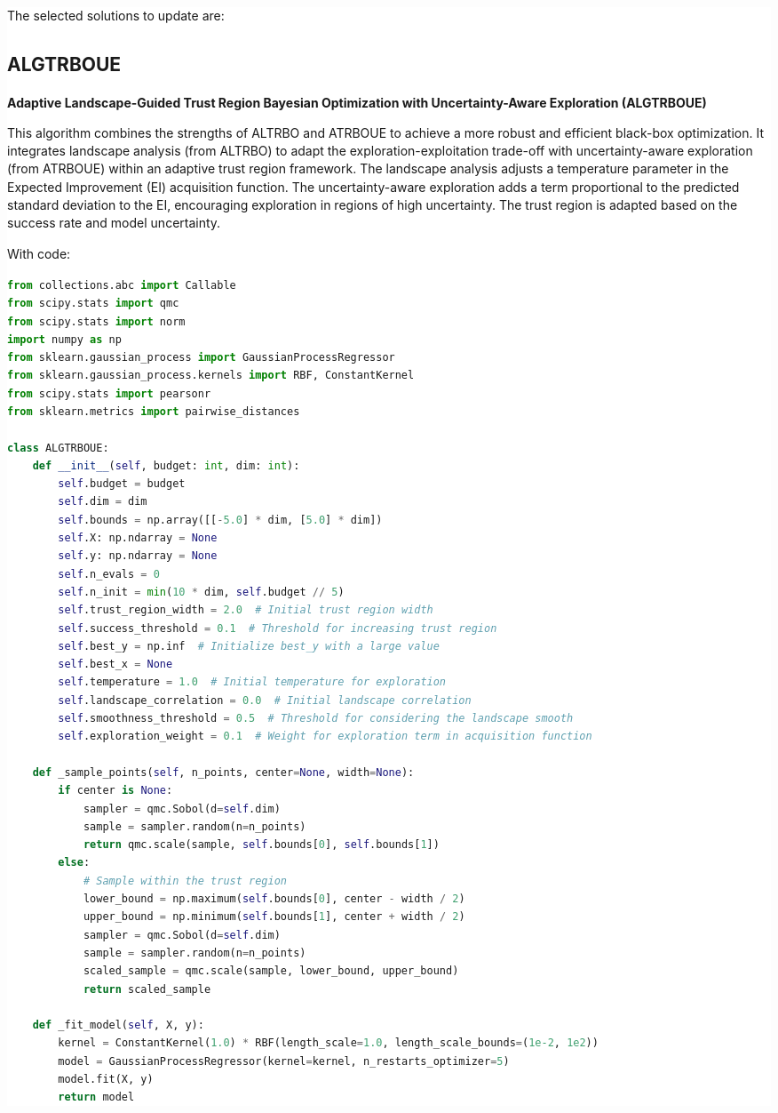 


The selected solutions to update are:
## ALGTRBOUE
**Adaptive Landscape-Guided Trust Region Bayesian Optimization with Uncertainty-Aware Exploration (ALGTRBOUE)**

This algorithm combines the strengths of ALTRBO and ATRBOUE to achieve a more robust and efficient black-box optimization. It integrates landscape analysis (from ALTRBO) to adapt the exploration-exploitation trade-off with uncertainty-aware exploration (from ATRBOUE) within an adaptive trust region framework. The landscape analysis adjusts a temperature parameter in the Expected Improvement (EI) acquisition function. The uncertainty-aware exploration adds a term proportional to the predicted standard deviation to the EI, encouraging exploration in regions of high uncertainty. The trust region is adapted based on the success rate and model uncertainty.


With code:
```python
from collections.abc import Callable
from scipy.stats import qmc
from scipy.stats import norm
import numpy as np
from sklearn.gaussian_process import GaussianProcessRegressor
from sklearn.gaussian_process.kernels import RBF, ConstantKernel
from scipy.stats import pearsonr
from sklearn.metrics import pairwise_distances

class ALGTRBOUE:
    def __init__(self, budget: int, dim: int):
        self.budget = budget
        self.dim = dim
        self.bounds = np.array([[-5.0] * dim, [5.0] * dim])
        self.X: np.ndarray = None
        self.y: np.ndarray = None
        self.n_evals = 0
        self.n_init = min(10 * dim, self.budget // 5)
        self.trust_region_width = 2.0  # Initial trust region width
        self.success_threshold = 0.1  # Threshold for increasing trust region
        self.best_y = np.inf  # Initialize best_y with a large value
        self.best_x = None
        self.temperature = 1.0  # Initial temperature for exploration
        self.landscape_correlation = 0.0  # Initial landscape correlation
        self.smoothness_threshold = 0.5  # Threshold for considering the landscape smooth
        self.exploration_weight = 0.1  # Weight for exploration term in acquisition function

    def _sample_points(self, n_points, center=None, width=None):
        if center is None:
            sampler = qmc.Sobol(d=self.dim)
            sample = sampler.random(n=n_points)
            return qmc.scale(sample, self.bounds[0], self.bounds[1])
        else:
            # Sample within the trust region
            lower_bound = np.maximum(self.bounds[0], center - width / 2)
            upper_bound = np.minimum(self.bounds[1], center + width / 2)
            sampler = qmc.Sobol(d=self.dim)
            sample = sampler.random(n=n_points)
            scaled_sample = qmc.scale(sample, lower_bound, upper_bound)
            return scaled_sample

    def _fit_model(self, X, y):
        kernel = ConstantKernel(1.0) * RBF(length_scale=1.0, length_scale_bounds=(1e-2, 1e2))
        model = GaussianProcessRegressor(kernel=kernel, n_restarts_optimizer=5)
        model.fit(X, y)
        return model
```